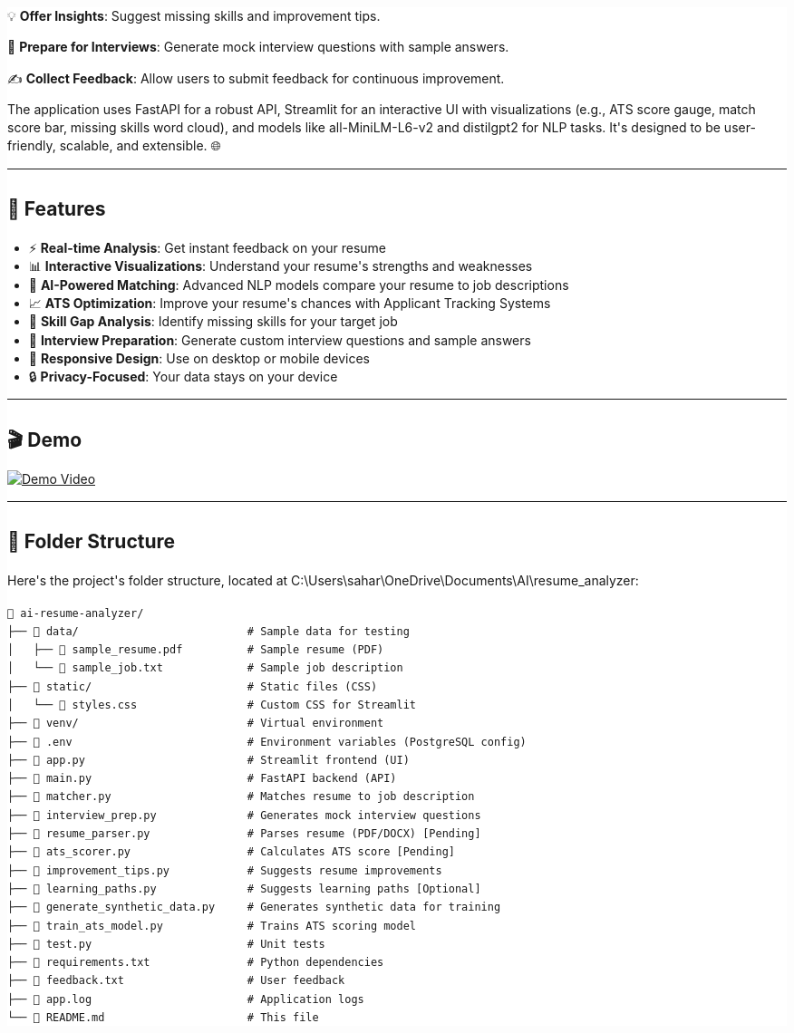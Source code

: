 💡 **Offer Insights**: Suggest missing skills and improvement tips.

🎤 **Prepare for Interviews**: Generate mock interview questions with sample answers.

✍️ **Collect Feedback**: Allow users to submit feedback for continuous improvement.

The application uses FastAPI for a robust API, Streamlit for an interactive UI with visualizations (e.g., ATS score gauge, match score bar, missing skills word cloud), and models like all-MiniLM-L6-v2 and distilgpt2 for NLP tasks. It's designed to be user-friendly, scalable, and extensible. 🌐

---

## 🚀 Features

- ⚡ **Real-time Analysis**: Get instant feedback on your resume
- 📊 **Interactive Visualizations**: Understand your resume's strengths and weaknesses
- 🤖 **AI-Powered Matching**: Advanced NLP models compare your resume to job descriptions
- 📈 **ATS Optimization**: Improve your resume's chances with Applicant Tracking Systems
- 🎯 **Skill Gap Analysis**: Identify missing skills for your target job
- 💬 **Interview Preparation**: Generate custom interview questions and sample answers
- 📱 **Responsive Design**: Use on desktop or mobile devices
- 🔒 **Privacy-Focused**: Your data stays on your device

---

## 🎬 Demo

[![Demo Video](https://img.shields.io/badge/Watch-Demo%20Video-red?style=for-the-badge&logo=youtube)](https://youtube.com/yourusername)

---

## 📂 Folder Structure

Here's the project's folder structure, located at C:\Users\sahar\OneDrive\Documents\AI\resume_analyzer:

```
📂 ai-resume-analyzer/
├── 📂 data/                          # Sample data for testing
│   ├── 📄 sample_resume.pdf          # Sample resume (PDF)
│   └── 📄 sample_job.txt             # Sample job description
├── 📂 static/                        # Static files (CSS)
│   └── 📄 styles.css                 # Custom CSS for Streamlit
├── 📂 venv/                          # Virtual environment
├── 📄 .env                           # Environment variables (PostgreSQL config)
├── 📄 app.py                         # Streamlit frontend (UI)
├── 📄 main.py                        # FastAPI backend (API)
├── 📄 matcher.py                     # Matches resume to job description
├── 📄 interview_prep.py              # Generates mock interview questions
├── 📄 resume_parser.py               # Parses resume (PDF/DOCX) [Pending]
├── 📄 ats_scorer.py                  # Calculates ATS score [Pending]
├── 📄 improvement_tips.py            # Suggests resume improvements
├── 📄 learning_paths.py              # Suggests learning paths [Optional]
├── 📄 generate_synthetic_data.py     # Generates synthetic data for training
├── 📄 train_ats_model.py             # Trains ATS scoring model
├── 📄 test.py                        # Unit tests
├── 📄 requirements.txt               # Python dependencies
├── 📄 feedback.txt                   # User feedback
├── 📄 app.log                        # Application logs
└── 📄 README.md                      # This file
```
